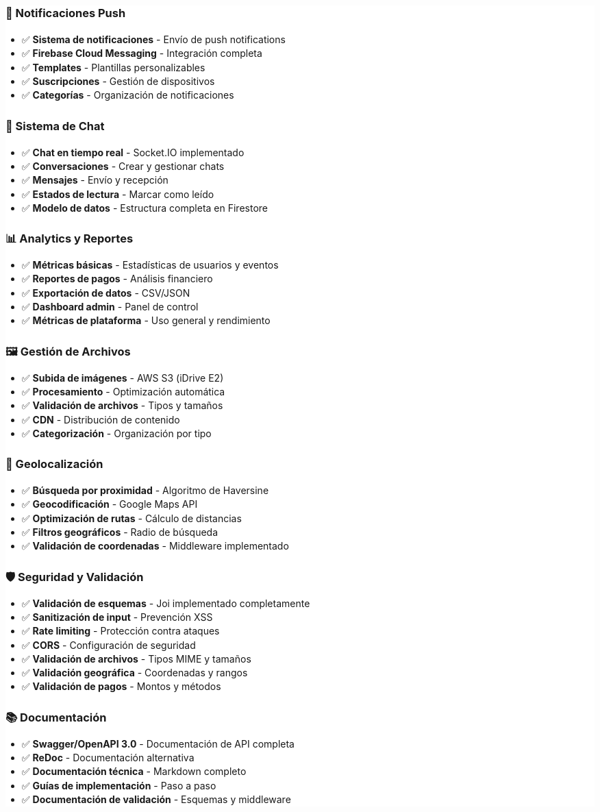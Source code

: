 ### **📱 Notificaciones Push**
- ✅ **Sistema de notificaciones** - Envío de push notifications
- ✅ **Firebase Cloud Messaging** - Integración completa
- ✅ **Templates** - Plantillas personalizables
- ✅ **Suscripciones** - Gestión de dispositivos
- ✅ **Categorías** - Organización de notificaciones

### **💬 Sistema de Chat**
- ✅ **Chat en tiempo real** - Socket.IO implementado
- ✅ **Conversaciones** - Crear y gestionar chats
- ✅ **Mensajes** - Envío y recepción
- ✅ **Estados de lectura** - Marcar como leído
- ✅ **Modelo de datos** - Estructura completa en Firestore

### **📊 Analytics y Reportes**
- ✅ **Métricas básicas** - Estadísticas de usuarios y eventos
- ✅ **Reportes de pagos** - Análisis financiero
- ✅ **Exportación de datos** - CSV/JSON
- ✅ **Dashboard admin** - Panel de control
- ✅ **Métricas de plataforma** - Uso general y rendimiento

### **🖼️ Gestión de Archivos**
- ✅ **Subida de imágenes** - AWS S3 (iDrive E2)
- ✅ **Procesamiento** - Optimización automática
- ✅ **Validación de archivos** - Tipos y tamaños
- ✅ **CDN** - Distribución de contenido
- ✅ **Categorización** - Organización por tipo

### **📍 Geolocalización**
- ✅ **Búsqueda por proximidad** - Algoritmo de Haversine
- ✅ **Geocodificación** - Google Maps API
- ✅ **Optimización de rutas** - Cálculo de distancias
- ✅ **Filtros geográficos** - Radio de búsqueda
- ✅ **Validación de coordenadas** - Middleware implementado

### **🛡️ Seguridad y Validación**
- ✅ **Validación de esquemas** - Joi implementado completamente
- ✅ **Sanitización de input** - Prevención XSS
- ✅ **Rate limiting** - Protección contra ataques
- ✅ **CORS** - Configuración de seguridad
- ✅ **Validación de archivos** - Tipos MIME y tamaños
- ✅ **Validación geográfica** - Coordenadas y rangos
- ✅ **Validación de pagos** - Montos y métodos

### **📚 Documentación**
- ✅ **Swagger/OpenAPI 3.0** - Documentación de API completa
- ✅ **ReDoc** - Documentación alternativa
- ✅ **Documentación técnica** - Markdown completo
- ✅ **Guías de implementación** - Paso a paso
- ✅ **Documentación de validación** - Esquemas y middleware
